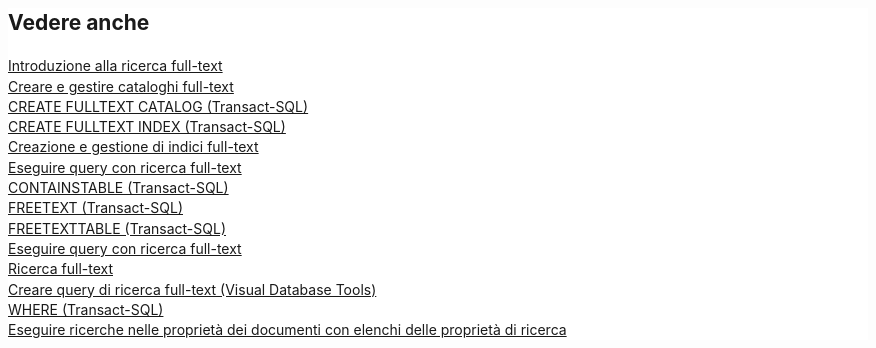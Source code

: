 ## <a name="see-also"></a>Vedere anche  
 [Introduzione alla ricerca full-text](../../relational-databases/search/get-started-with-full-text-search.md)   
 [Creare e gestire cataloghi full-text](../../relational-databases/search/create-and-manage-full-text-catalogs.md)   
 [CREATE FULLTEXT CATALOG &#40;Transact-SQL&#41;](../../t-sql/statements/create-fulltext-catalog-transact-sql.md)   
 [CREATE FULLTEXT INDEX &#40;Transact-SQL&#41;](../../t-sql/statements/create-fulltext-index-transact-sql.md)   
 [Creazione e gestione di indici full-text](../../relational-databases/search/create-and-manage-full-text-indexes.md)   
 [Eseguire query con ricerca full-text](../../relational-databases/search/query-with-full-text-search.md)   
 [CONTAINSTABLE &#40;Transact-SQL&#41;](../../relational-databases/system-functions/containstable-transact-sql.md)   
 [FREETEXT &#40;Transact-SQL&#41;](../../t-sql/queries/freetext-transact-sql.md)   
 [FREETEXTTABLE &#40;Transact-SQL&#41;](../../relational-databases/system-functions/freetexttable-transact-sql.md)   
 [Eseguire query con ricerca full-text](../../relational-databases/search/query-with-full-text-search.md)   
 [Ricerca full-text](../../relational-databases/search/full-text-search.md)   
 [Creare query di ricerca full-text &#40;Visual Database Tools&#41;](https://msdn.microsoft.com/library/537fa556-390e-4c88-9b8e-679848d94abc)   
 [WHERE &#40;Transact-SQL&#41;](../../t-sql/queries/where-transact-sql.md)   
 [Eseguire ricerche nelle proprietà dei documenti con elenchi delle proprietà di ricerca](../../relational-databases/search/search-document-properties-with-search-property-lists.md)  
  
  
